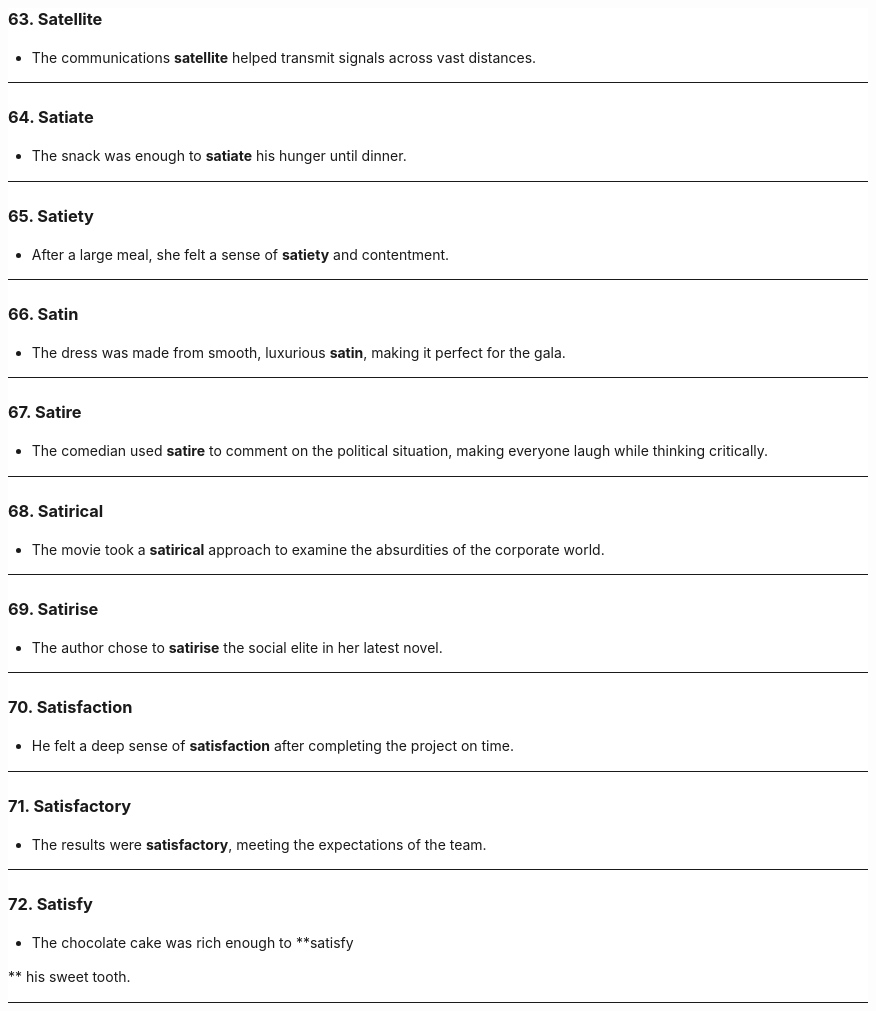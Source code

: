 
### 63. **Satellite**  
- The communications **satellite** helped transmit signals across vast distances.  

---  

### 64. **Satiate**  
- The snack was enough to **satiate** his hunger until dinner.  

---  

### 65. **Satiety**  
- After a large meal, she felt a sense of **satiety** and contentment.  

---  

### 66. **Satin**  
- The dress was made from smooth, luxurious **satin**, making it perfect for the gala.  

---  

### 67. **Satire**  
- The comedian used **satire** to comment on the political situation, making everyone laugh while thinking critically.  

---  

### 68. **Satirical**  
- The movie took a **satirical** approach to examine the absurdities of the corporate world.  

---  

### 69. **Satirise**  
- The author chose to **satirise** the social elite in her latest novel.  

---  

### 70. **Satisfaction**  
- He felt a deep sense of **satisfaction** after completing the project on time.  

---  

### 71. **Satisfactory**  
- The results were **satisfactory**, meeting the expectations of the team.  

---  

### 72. **Satisfy**  
- The chocolate cake was rich enough to **satisfy

** his sweet tooth.  

---  